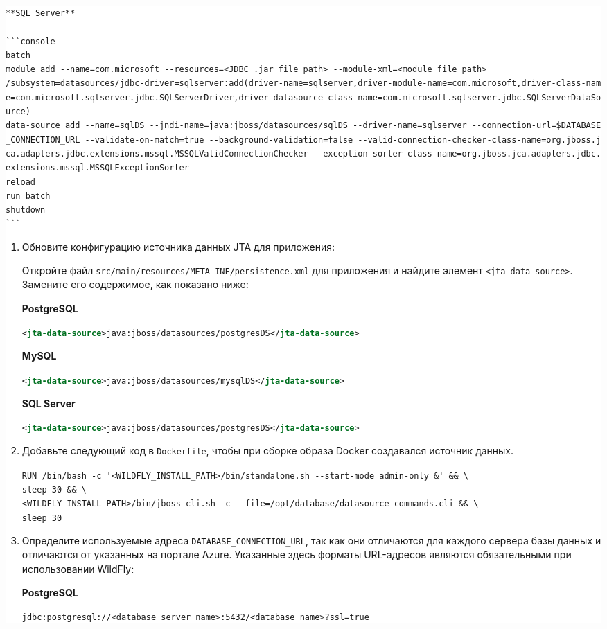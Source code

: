     **SQL Server**

    ```console
    batch
    module add --name=com.microsoft --resources=<JDBC .jar file path> --module-xml=<module file path>
    /subsystem=datasources/jdbc-driver=sqlserver:add(driver-name=sqlserver,driver-module-name=com.microsoft,driver-class-name=com.microsoft.sqlserver.jdbc.SQLServerDriver,driver-datasource-class-name=com.microsoft.sqlserver.jdbc.SQLServerDataSource)
    data-source add --name=sqlDS --jndi-name=java:jboss/datasources/sqlDS --driver-name=sqlserver --connection-url=$DATABASE_CONNECTION_URL --validate-on-match=true --background-validation=false --valid-connection-checker-class-name=org.jboss.jca.adapters.jdbc.extensions.mssql.MSSQLValidConnectionChecker --exception-sorter-class-name=org.jboss.jca.adapters.jdbc.extensions.mssql.MSSQLExceptionSorter
    reload
    run batch
    shutdown
    ```

1. Обновите конфигурацию источника данных JTA для приложения:

    Откройте файл `src/main/resources/META-INF/persistence.xml` для приложения и найдите элемент `<jta-data-source>`. Замените его содержимое, как показано ниже:

    **PostgreSQL**

    ```xml
    <jta-data-source>java:jboss/datasources/postgresDS</jta-data-source>
    ```

    **MySQL**

    ```xml
    <jta-data-source>java:jboss/datasources/mysqlDS</jta-data-source>
    ```

    **SQL Server**

    ```xml
    <jta-data-source>java:jboss/datasources/postgresDS</jta-data-source>
    ```

1. Добавьте следующий код в `Dockerfile`, чтобы при сборке образа Docker создавался источник данных.

    ```console
    RUN /bin/bash -c '<WILDFLY_INSTALL_PATH>/bin/standalone.sh --start-mode admin-only &' && \
    sleep 30 && \
    <WILDFLY_INSTALL_PATH>/bin/jboss-cli.sh -c --file=/opt/database/datasource-commands.cli && \
    sleep 30
    ```

1. Определите используемые адреса `DATABASE_CONNECTION_URL`, так как они отличаются для каждого сервера базы данных и отличаются от указанных на портале Azure. Указанные здесь форматы URL-адресов являются обязательными при использовании WildFly:

    **PostgreSQL**

    ```console
    jdbc:postgresql://<database server name>:5432/<database name>?ssl=true
    ```
